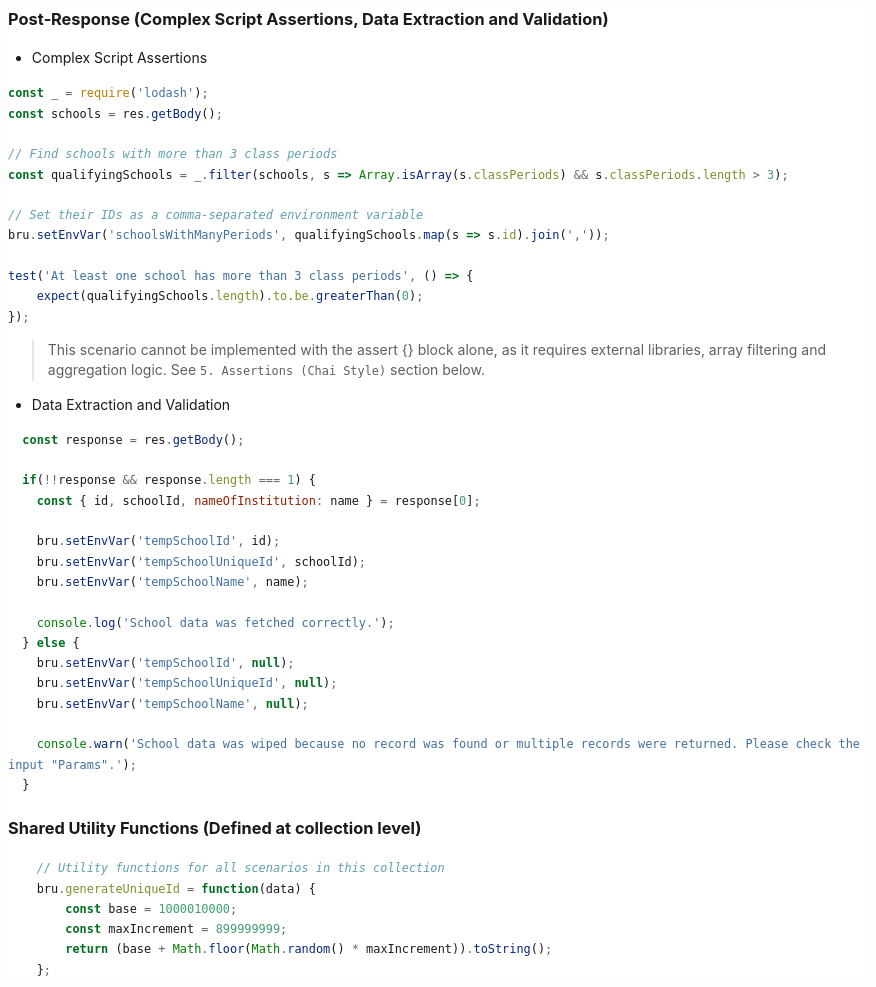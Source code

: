 ### Post‑Response (Complex Script Assertions, Data Extraction and Validation)

- Complex Script Assertions
```javascript
const _ = require('lodash');
const schools = res.getBody();

// Find schools with more than 3 class periods
const qualifyingSchools = _.filter(schools, s => Array.isArray(s.classPeriods) && s.classPeriods.length > 3);

// Set their IDs as a comma-separated environment variable
bru.setEnvVar('schoolsWithManyPeriods', qualifyingSchools.map(s => s.id).join(','));

test('At least one school has more than 3 class periods', () => {
    expect(qualifyingSchools.length).to.be.greaterThan(0);
});
```
> This scenario cannot be implemented with the assert {} block alone, as it requires external libraries, array filtering and aggregation logic. See  `5. Assertions (Chai Style)` section below.

- Data Extraction and Validation
```javascript
  const response = res.getBody();
  
  if(!!response && response.length === 1) {
    const { id, schoolId, nameOfInstitution: name } = response[0];

    bru.setEnvVar('tempSchoolId', id);
    bru.setEnvVar('tempSchoolUniqueId', schoolId);
    bru.setEnvVar('tempSchoolName', name);

    console.log('School data was fetched correctly.');
  } else {
    bru.setEnvVar('tempSchoolId', null);
    bru.setEnvVar('tempSchoolUniqueId', null);
    bru.setEnvVar('tempSchoolName', null);
    
    console.warn('School data was wiped because no record was found or multiple records were returned. Please check the input "Params".');
  }
```


### Shared Utility Functions (Defined at collection level)
```javascript
    // Utility functions for all scenarios in this collection
    bru.generateUniqueId = function(data) {
        const base = 1000010000;
        const maxIncrement = 899999999;
        return (base + Math.floor(Math.random() * maxIncrement)).toString();
    };
```
